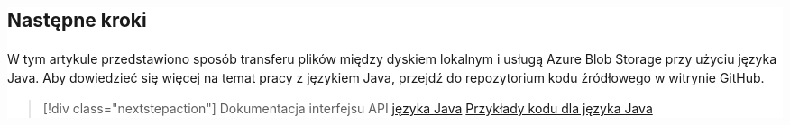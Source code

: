 ## <a name="next-steps"></a>Następne kroki

W tym artykule przedstawiono sposób transferu plików między dyskiem lokalnym i usługą Azure Blob Storage przy użyciu języka Java. Aby dowiedzieć się więcej na temat pracy z językiem Java, przejdź do repozytorium kodu źródłowego w witrynie GitHub.

> [!div class="nextstepaction"]
> Dokumentacja interfejsu API [języka Java](/java/api/overview/azure/storage?view=azure-java-legacy&preserve-view=true) 
>  [Przykłady kodu dla języka Java](../common/storage-samples-java.md)